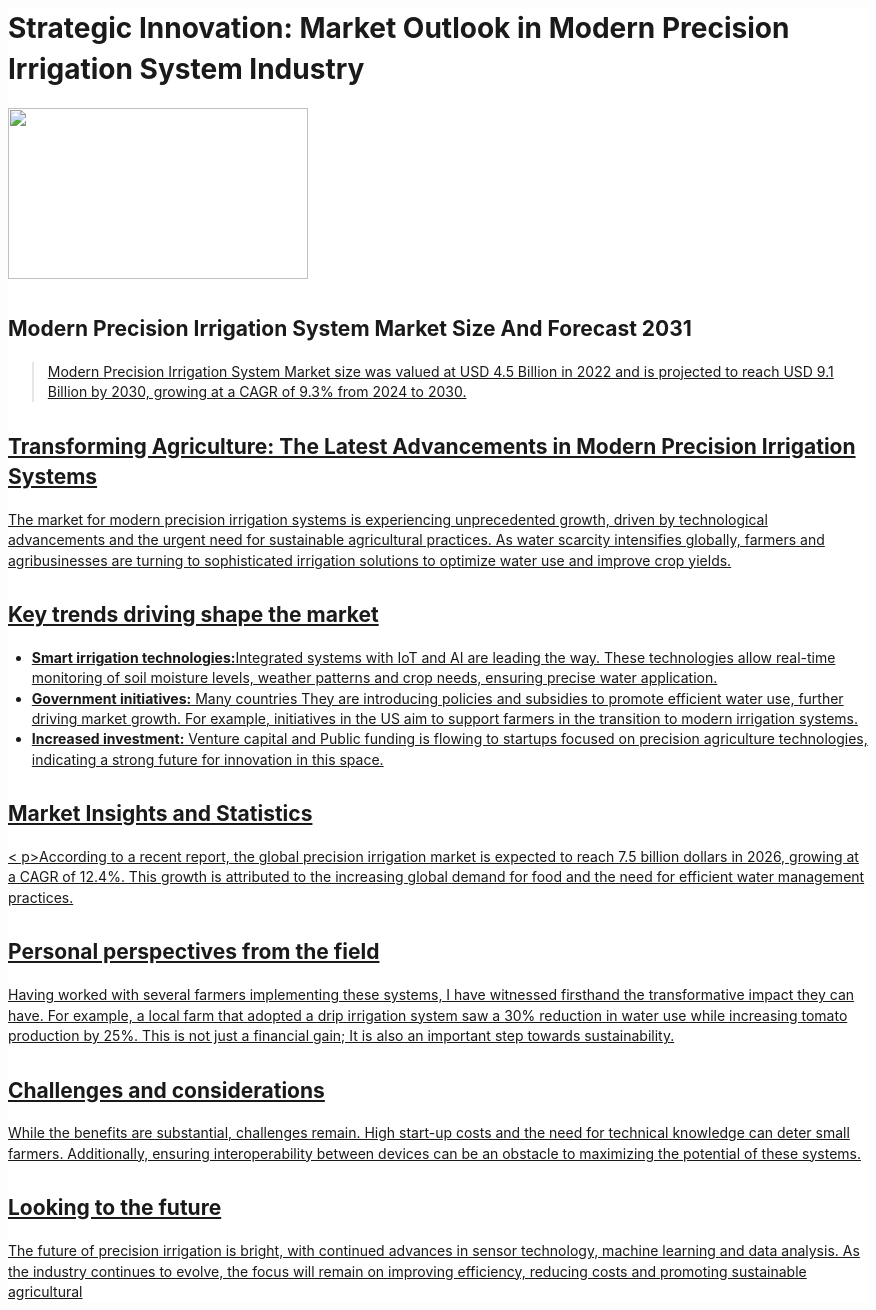 <h1>Strategic Innovation: Market Outlook in Modern Precision Irrigation System Industry</h1><img src="https://ffe5etoiles.com/wp-content/uploads/2025/01/MST7-300x171.png" alt="" width="300" height="171" class="aligncenter size-medium wp-image-105565" /><h2>Modern Precision Irrigation System Market Size And Forecast 2031</h2><blockquote><p><p><a href="https://www.verifiedmarketreports.com/download-sample/?rid=414970&utm_source=Github&utm_medium=362" target="_blank">Modern Precision Irrigation System Market size was valued at USD 4.5 Billion in 2022 and is projected to reach USD 9.1 Billion by 2030, growing at a CAGR of 9.3% from 2024 to 2030.</strong></span></p></p></blockquote><h2>Transforming Agriculture: The Latest Advancements in Modern Precision Irrigation Systems</h2><p>The market for modern precision irrigation systems is experiencing unprecedented growth, driven by technological advancements and the urgent need for sustainable agricultural practices. As water scarcity intensifies globally, farmers and agribusinesses are turning to sophisticated irrigation solutions to optimize water use and improve crop yields.</p><h2>Key trends driving shape the market</h2><ul><li><strong>Smart irrigation technologies:</strong>Integrated systems with IoT and AI are leading the way. These technologies allow real-time monitoring of soil moisture levels, weather patterns and crop needs, ensuring precise water application.</li><li><strong>Government initiatives:</strong> Many countries They are introducing policies and subsidies to promote efficient water use, further driving market growth. For example, initiatives in the US aim to support farmers in the transition to modern irrigation systems. </li><li><strong>Increased investment:</strong> Venture capital and Public funding is flowing to startups focused on precision agriculture technologies, indicating a strong future for innovation in this space. </li></ul><h2>Market Insights and Statistics</h2>< p>According to a recent report, the global precision irrigation market is expected to reach 7.5 billion dollars in 2026, growing at a CAGR of 12.4%. This growth is attributed to the increasing global demand for food and the need for efficient water management practices.</p><h2>Personal perspectives from the field</h2><p>Having worked with several farmers implementing these systems, I have witnessed firsthand the transformative impact they can have. For example, a local farm that adopted a drip irrigation system saw a 30% reduction in water use while increasing tomato production by 25%. This is not just a financial gain; It is also an important step towards sustainability.</p><h2>Challenges and considerations</h2><p>While the benefits are substantial, challenges remain. High start-up costs and the need for technical knowledge can deter small farmers. Additionally, ensuring interoperability between devices can be an obstacle to maximizing the potential of these systems.</p><h2>Looking to the future</h2><p>The future of precision irrigation is bright, with continued advances in sensor technology, machine learning and data analysis. As the industry continues to evolve, the focus will remain on improving efficiency, reducing costs and promoting sustainable agricultural